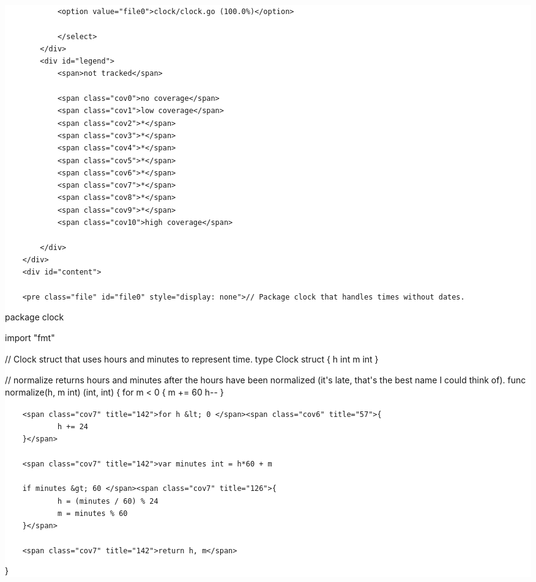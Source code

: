 				<option value="file0">clock/clock.go (100.0%)</option>
				
				</select>
			</div>
			<div id="legend">
				<span>not tracked</span>
			
				<span class="cov0">no coverage</span>
				<span class="cov1">low coverage</span>
				<span class="cov2">*</span>
				<span class="cov3">*</span>
				<span class="cov4">*</span>
				<span class="cov5">*</span>
				<span class="cov6">*</span>
				<span class="cov7">*</span>
				<span class="cov8">*</span>
				<span class="cov9">*</span>
				<span class="cov10">high coverage</span>
			
			</div>
		</div>
		<div id="content">
		
		<pre class="file" id="file0" style="display: none">// Package clock that handles times without dates.
package clock

import "fmt"

// Clock struct that uses hours and minutes to represent time.
type Clock struct {
        h int
        m int
}

// normalize returns hours and minutes after the hours have been normalized (it's late, that's the best name I could think of).
func normalize(h, m int) (int, int) <span class="cov7" title="142">{
        for m &lt; 0 </span><span class="cov10" title="653">{
                m += 60
                h--
        }</span>

        <span class="cov7" title="142">for h &lt; 0 </span><span class="cov6" title="57">{
                h += 24
        }</span>

        <span class="cov7" title="142">var minutes int = h*60 + m

        if minutes &gt; 60 </span><span class="cov7" title="126">{
                h = (minutes / 60) % 24
                m = minutes % 60
        }</span>

        <span class="cov7" title="142">return h, m</span>
}

